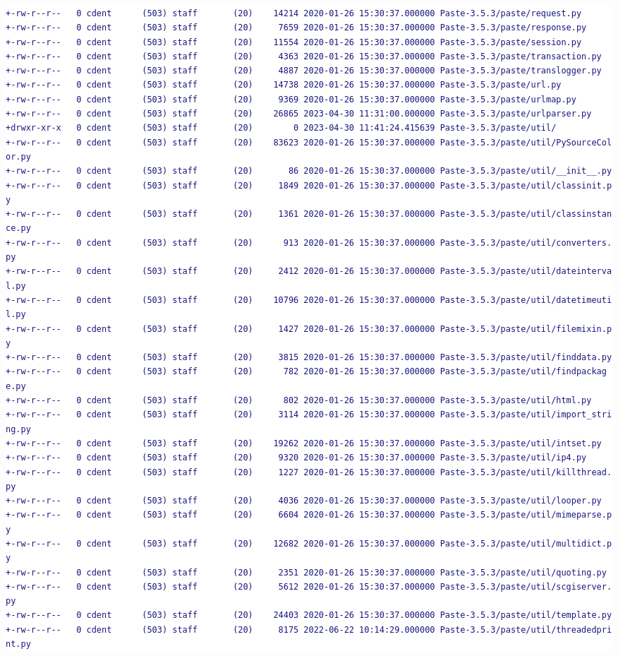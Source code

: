 ```diff
+-rw-r--r--   0 cdent      (503) staff       (20)    14214 2020-01-26 15:30:37.000000 Paste-3.5.3/paste/request.py
+-rw-r--r--   0 cdent      (503) staff       (20)     7659 2020-01-26 15:30:37.000000 Paste-3.5.3/paste/response.py
+-rw-r--r--   0 cdent      (503) staff       (20)    11554 2020-01-26 15:30:37.000000 Paste-3.5.3/paste/session.py
+-rw-r--r--   0 cdent      (503) staff       (20)     4363 2020-01-26 15:30:37.000000 Paste-3.5.3/paste/transaction.py
+-rw-r--r--   0 cdent      (503) staff       (20)     4887 2020-01-26 15:30:37.000000 Paste-3.5.3/paste/translogger.py
+-rw-r--r--   0 cdent      (503) staff       (20)    14738 2020-01-26 15:30:37.000000 Paste-3.5.3/paste/url.py
+-rw-r--r--   0 cdent      (503) staff       (20)     9369 2020-01-26 15:30:37.000000 Paste-3.5.3/paste/urlmap.py
+-rw-r--r--   0 cdent      (503) staff       (20)    26865 2023-04-30 11:31:00.000000 Paste-3.5.3/paste/urlparser.py
+drwxr-xr-x   0 cdent      (503) staff       (20)        0 2023-04-30 11:41:24.415639 Paste-3.5.3/paste/util/
+-rw-r--r--   0 cdent      (503) staff       (20)    83623 2020-01-26 15:30:37.000000 Paste-3.5.3/paste/util/PySourceColor.py
+-rw-r--r--   0 cdent      (503) staff       (20)       86 2020-01-26 15:30:37.000000 Paste-3.5.3/paste/util/__init__.py
+-rw-r--r--   0 cdent      (503) staff       (20)     1849 2020-01-26 15:30:37.000000 Paste-3.5.3/paste/util/classinit.py
+-rw-r--r--   0 cdent      (503) staff       (20)     1361 2020-01-26 15:30:37.000000 Paste-3.5.3/paste/util/classinstance.py
+-rw-r--r--   0 cdent      (503) staff       (20)      913 2020-01-26 15:30:37.000000 Paste-3.5.3/paste/util/converters.py
+-rw-r--r--   0 cdent      (503) staff       (20)     2412 2020-01-26 15:30:37.000000 Paste-3.5.3/paste/util/dateinterval.py
+-rw-r--r--   0 cdent      (503) staff       (20)    10796 2020-01-26 15:30:37.000000 Paste-3.5.3/paste/util/datetimeutil.py
+-rw-r--r--   0 cdent      (503) staff       (20)     1427 2020-01-26 15:30:37.000000 Paste-3.5.3/paste/util/filemixin.py
+-rw-r--r--   0 cdent      (503) staff       (20)     3815 2020-01-26 15:30:37.000000 Paste-3.5.3/paste/util/finddata.py
+-rw-r--r--   0 cdent      (503) staff       (20)      782 2020-01-26 15:30:37.000000 Paste-3.5.3/paste/util/findpackage.py
+-rw-r--r--   0 cdent      (503) staff       (20)      802 2020-01-26 15:30:37.000000 Paste-3.5.3/paste/util/html.py
+-rw-r--r--   0 cdent      (503) staff       (20)     3114 2020-01-26 15:30:37.000000 Paste-3.5.3/paste/util/import_string.py
+-rw-r--r--   0 cdent      (503) staff       (20)    19262 2020-01-26 15:30:37.000000 Paste-3.5.3/paste/util/intset.py
+-rw-r--r--   0 cdent      (503) staff       (20)     9320 2020-01-26 15:30:37.000000 Paste-3.5.3/paste/util/ip4.py
+-rw-r--r--   0 cdent      (503) staff       (20)     1227 2020-01-26 15:30:37.000000 Paste-3.5.3/paste/util/killthread.py
+-rw-r--r--   0 cdent      (503) staff       (20)     4036 2020-01-26 15:30:37.000000 Paste-3.5.3/paste/util/looper.py
+-rw-r--r--   0 cdent      (503) staff       (20)     6604 2020-01-26 15:30:37.000000 Paste-3.5.3/paste/util/mimeparse.py
+-rw-r--r--   0 cdent      (503) staff       (20)    12682 2020-01-26 15:30:37.000000 Paste-3.5.3/paste/util/multidict.py
+-rw-r--r--   0 cdent      (503) staff       (20)     2351 2020-01-26 15:30:37.000000 Paste-3.5.3/paste/util/quoting.py
+-rw-r--r--   0 cdent      (503) staff       (20)     5612 2020-01-26 15:30:37.000000 Paste-3.5.3/paste/util/scgiserver.py
+-rw-r--r--   0 cdent      (503) staff       (20)    24403 2020-01-26 15:30:37.000000 Paste-3.5.3/paste/util/template.py
+-rw-r--r--   0 cdent      (503) staff       (20)     8175 2022-06-22 10:14:29.000000 Paste-3.5.3/paste/util/threadedprint.py
```